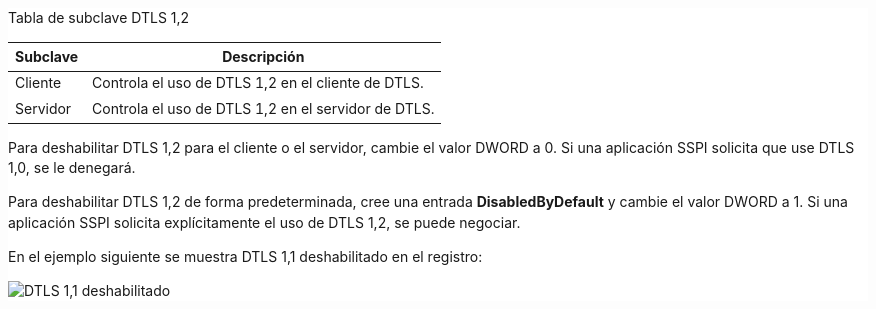 Tabla de subclave DTLS 1,2

| Subclave | Descripción |
|--------|-------------|
| Cliente | Controla el uso de DTLS 1,2 en el cliente de DTLS. |
| Servidor | Controla el uso de DTLS 1,2 en el servidor de DTLS. |


Para deshabilitar DTLS 1,2 para el cliente o el servidor, cambie el valor DWORD a 0.
Si una aplicación SSPI solicita que use DTLS 1,0, se le denegará.

Para deshabilitar DTLS 1,2 de forma predeterminada, cree una entrada **DisabledByDefault** y cambie el valor DWORD a 1.
Si una aplicación SSPI solicita explícitamente el uso de DTLS 1,2, se puede negociar.

En el ejemplo siguiente se muestra DTLS 1,1 deshabilitado en el registro:

![DTLS 1,1 deshabilitado](images/dtls-11-registry-setting.png)